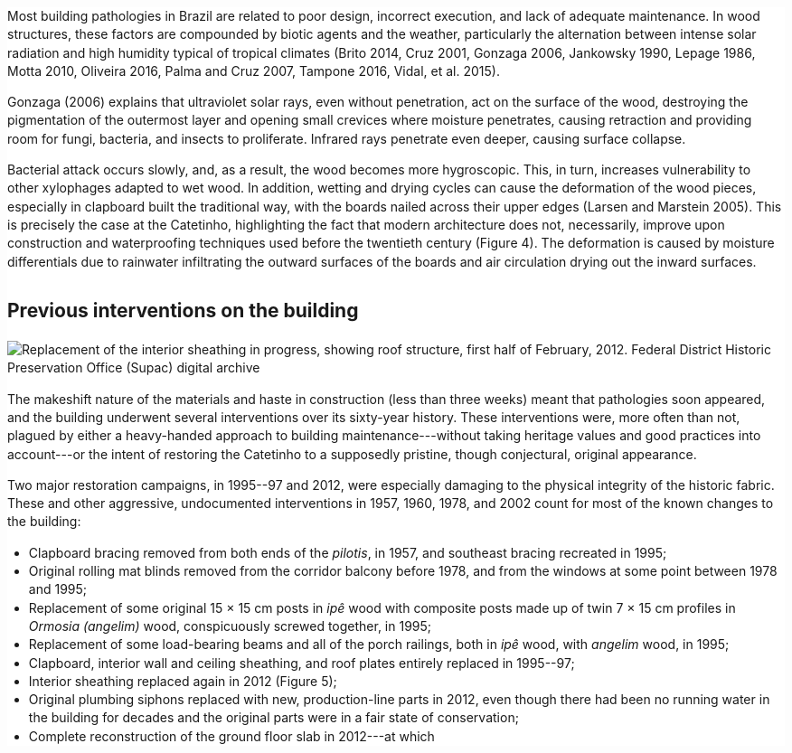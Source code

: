 Most building pathologies in Brazil are related to poor design,
incorrect execution, and lack of adequate maintenance. In wood
structures, these factors are compounded by biotic agents and the
weather, particularly the alternation between intense solar radiation
and high humidity typical of tropical climates (Brito 2014, Cruz 2001,
Gonzaga 2006, Jankowsky 1990, Lepage 1986, Motta 2010, Oliveira 2016,
Palma and Cruz 2007, Tampone 2016, Vidal, et al. 2015).

Gonzaga (2006) explains that ultraviolet solar rays, even without
penetration, act on the surface of the wood, destroying the pigmentation
of the outermost layer and opening small crevices where moisture
penetrates, causing retraction and providing room for fungi, bacteria,
and insects to proliferate. Infrared rays penetrate even deeper, causing
surface collapse.

Bacterial attack occurs slowly, and, as a result, the wood becomes more
hygroscopic. This, in turn, increases vulnerability to other xylophages
adapted to wet wood. In addition, wetting and drying cycles can cause
the deformation of the wood pieces, especially in clapboard built the
traditional way, with the boards nailed across their upper edges (Larsen
and Marstein 2005). This is precisely the case at the Catetinho,
highlighting the fact that modern architecture does not, necessarily,
improve upon construction and waterproofing techniques used before the
twentieth century (Figure 4). The deformation is caused by moisture
differentials due to rainwater infiltrating the outward surfaces of the
boards and air circulation drying out the inward surfaces.

Previous interventions on the building
--------------------------------------

![Replacement of the interior sheathing in progress, showing roof
structure, first half of February, 2012. Federal District Historic
Preservation Office (Supac) digital archive
](https://www.integra.unb.br/s/KnKG48zqijPrCzK/preview)

The makeshift nature of the materials and haste in construction (less
than three weeks) meant that pathologies soon appeared, and the building
underwent several interventions over its sixty-year history. These
interventions were, more often than not, plagued by either a
heavy-handed approach to building maintenance---without taking heritage
values and good practices into account---or the intent of restoring the
Catetinho to a supposedly pristine, though conjectural, original
appearance.

Two major restoration campaigns, in 1995--97 and 2012, were especially
damaging to the physical integrity of the historic fabric. These and
other aggressive, undocumented interventions in 1957, 1960, 1978, and
2002 count for most of the known changes to the building:

- Clapboard bracing removed from both ends of the *pilotis*, in 1957,
  and southeast bracing recreated in 1995;
- Original rolling mat blinds removed from the corridor balcony before
  1978, and from the windows at some point between 1978 and 1995;
- Replacement of some original 15 × 15 cm posts in *ipê* wood with
  composite posts made up of twin 7 × 15 cm profiles in *Ormosia
  (angelim)* wood, conspicuously screwed together, in 1995;
- Replacement of some load-bearing beams and all of the porch
  railings, both in *ipê* wood, with *angelim* wood, in 1995;
- Clapboard, interior wall and ceiling sheathing, and roof plates
  entirely replaced in 1995--97;
- Interior sheathing replaced again in 2012 (Figure 5);
- Original plumbing siphons replaced with new, production-line parts
  in 2012, even though there had been no running water in the building
  for decades and the original parts were in a fair state of
  conservation;
- Complete reconstruction of the ground floor slab in 2012---at which